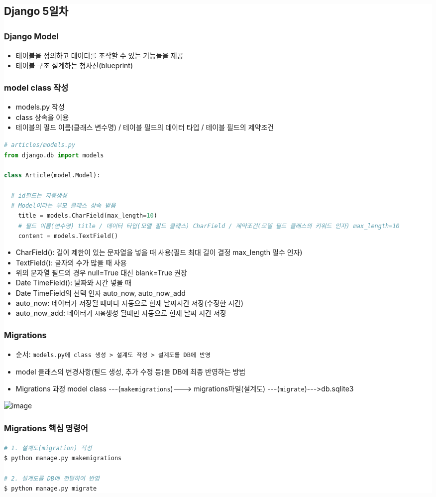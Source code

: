 ## Django 5일차

### Django Model
- 테이블을 정의하고 데이터를 조작할 수 있는 기능들을 제공
- 테이블 구조 설계하는 청사진(blueprint)

### model class 작성
- models.py 작성
- class 상속을 이용
- 테이블의 필드 이름(클래스 변수명) / 테이블 필드의 데이터 타입 / 테이블 필드의 제약조건

```python
# articles/models.py
from django.db import models

class Article(model.Model):

  # id필드는 자동생성
  # Model이라는 부모 클래스 상속 받음
    title = models.CharField(max_length=10)
    # 필드 이름(변수명) title / 데이터 타입(모델 필드 클래스) CharField / 제약조건(모델 필드 클래스의 키워드 인자) max_length=10
    content = models.TextField()

```
- CharField(): 길이 제한이 있는 문자열을 넣을 때 사용(필드 최대 길이 결정 max_length 필수 인자)
- TextField(): 글자의 수가 많을 때 사용
- 위의 문자열 필드의 경우 null=True 대신 blank=True 권장
- Date TimeField(): 날짜와 시간 넣을 때
- Date TimeField의 선택 인자 auto_now, auto_now_add
- auto_now: 데이터가 저장될 때마다 자동으로 현재 날짜시간 저장(수정한 시간)
- auto_now_add: 데이터가 `처음`생성 될때만 자동으로 현재 날짜 시간 저장

### Migrations
- 순서: `models.py에 class 생성 > 설계도 작성 > 설계도를 DB에 반영`

- model 클래스의 변경사항(필드 생성, 추가 수정 등)을 DB에 최종 반영하는 방법
- Migrations 과정 model class ---(`makemigrations`)---> migrations파일(설계도) ---(`migrate`)--->db.sqlite3

![image](https://user-images.githubusercontent.com/110805149/227451788-65828a8f-4a1b-414b-8edb-b2f842e18068.png)

### Migrations 핵심 명령어
```bash
# 1. 설계도(migration) 작성
$ python manage.py makemigrations

# 2. 설계도를 DB에 전달하여 반영
$ python manage.py migrate

```
